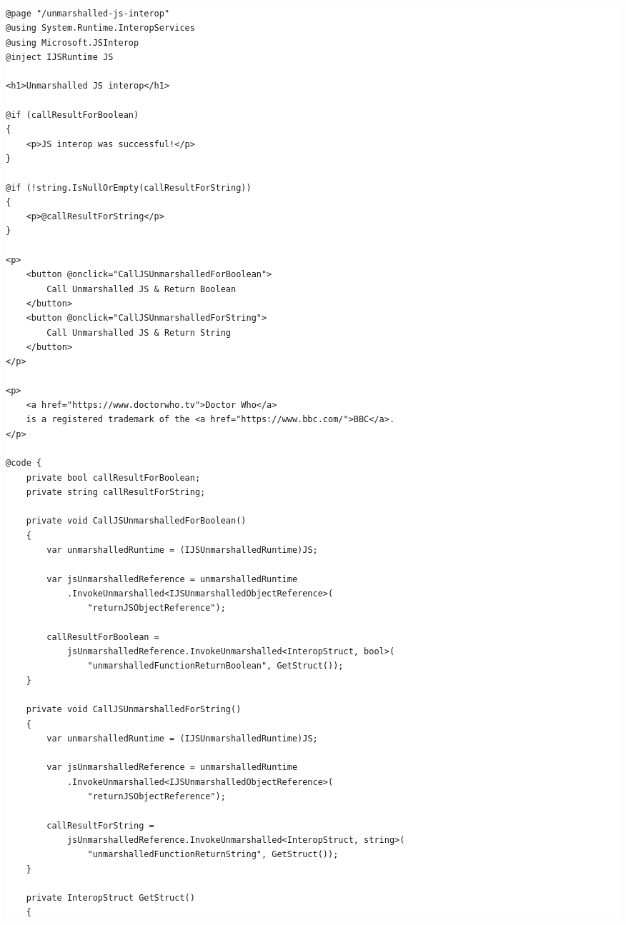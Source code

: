 ```razor
@page "/unmarshalled-js-interop"
@using System.Runtime.InteropServices
@using Microsoft.JSInterop
@inject IJSRuntime JS

<h1>Unmarshalled JS interop</h1>

@if (callResultForBoolean)
{
    <p>JS interop was successful!</p>
}

@if (!string.IsNullOrEmpty(callResultForString))
{
    <p>@callResultForString</p>
}

<p>
    <button @onclick="CallJSUnmarshalledForBoolean">
        Call Unmarshalled JS & Return Boolean
    </button>
    <button @onclick="CallJSUnmarshalledForString">
        Call Unmarshalled JS & Return String
    </button>
</p>

<p>
    <a href="https://www.doctorwho.tv">Doctor Who</a>
    is a registered trademark of the <a href="https://www.bbc.com/">BBC</a>.
</p>

@code {
    private bool callResultForBoolean;
    private string callResultForString;

    private void CallJSUnmarshalledForBoolean()
    {
        var unmarshalledRuntime = (IJSUnmarshalledRuntime)JS;

        var jsUnmarshalledReference = unmarshalledRuntime
            .InvokeUnmarshalled<IJSUnmarshalledObjectReference>(
                "returnJSObjectReference");

        callResultForBoolean = 
            jsUnmarshalledReference.InvokeUnmarshalled<InteropStruct, bool>(
                "unmarshalledFunctionReturnBoolean", GetStruct());
    }

    private void CallJSUnmarshalledForString()
    {
        var unmarshalledRuntime = (IJSUnmarshalledRuntime)JS;

        var jsUnmarshalledReference = unmarshalledRuntime
            .InvokeUnmarshalled<IJSUnmarshalledObjectReference>(
                "returnJSObjectReference");

        callResultForString = 
            jsUnmarshalledReference.InvokeUnmarshalled<InteropStruct, string>(
                "unmarshalledFunctionReturnString", GetStruct());
    }

    private InteropStruct GetStruct()
    {
```